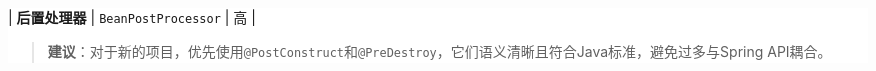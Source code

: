 | **后置处理器** | `BeanPostProcessor`    | 高       |

> **建议**：对于新的项目，优先使用`@PostConstruct`和`@PreDestroy`，它们语义清晰且符合Java标准，避免过多与Spring API耦合。
